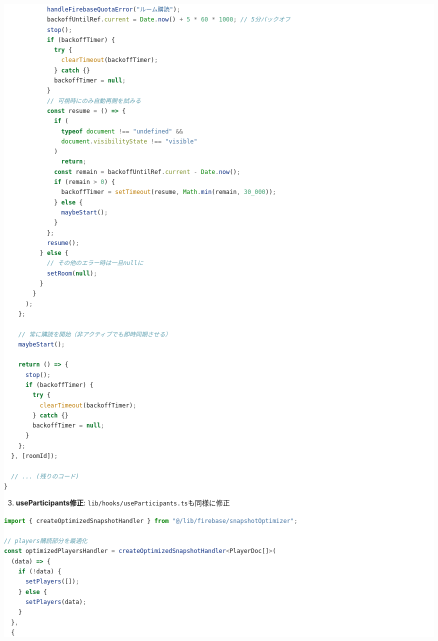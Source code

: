 ```typescript
            handleFirebaseQuotaError("ルーム購読");
            backoffUntilRef.current = Date.now() + 5 * 60 * 1000; // 5分バックオフ
            stop();
            if (backoffTimer) {
              try {
                clearTimeout(backoffTimer);
              } catch {}
              backoffTimer = null;
            }
            // 可視時にのみ自動再開を試みる
            const resume = () => {
              if (
                typeof document !== "undefined" &&
                document.visibilityState !== "visible"
              )
                return;
              const remain = backoffUntilRef.current - Date.now();
              if (remain > 0) {
                backoffTimer = setTimeout(resume, Math.min(remain, 30_000));
              } else {
                maybeStart();
              }
            };
            resume();
          } else {
            // その他のエラー時は一旦nullに
            setRoom(null);
          }
        }
      );
    };

    // 常に購読を開始（非アクティブでも即時同期させる）
    maybeStart();

    return () => {
      stop();
      if (backoffTimer) {
        try {
          clearTimeout(backoffTimer);
        } catch {}
        backoffTimer = null;
      }
    };
  }, [roomId]);

  // ... (残りのコード)
}
```

3. **useParticipants修正**: `lib/hooks/useParticipants.ts`も同様に修正
```typescript
import { createOptimizedSnapshotHandler } from "@/lib/firebase/snapshotOptimizer";

// players購読部分を最適化
const optimizedPlayersHandler = createOptimizedSnapshotHandler<PlayerDoc[]>(
  (data) => {
    if (!data) {
      setPlayers([]);
    } else {
      setPlayers(data);
    }
  },
  {
```
